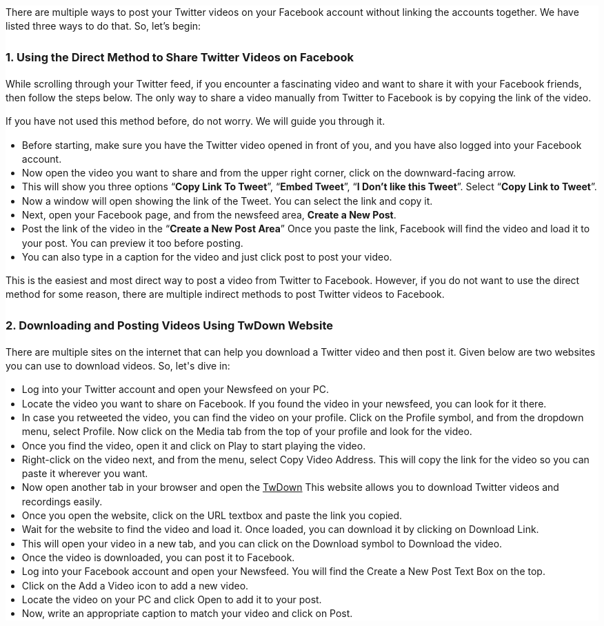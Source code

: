 There are multiple ways to post your Twitter videos on your Facebook account without linking the accounts together. We have listed three ways to do that. So, let’s begin:

### 1\. Using the Direct Method to Share Twitter Videos on Facebook

While scrolling through your Twitter feed, if you encounter a fascinating video and want to share it with your Facebook friends, then follow the steps below. The only way to share a video manually from Twitter to Facebook is by copying the link of the video.

If you have not used this method before, do not worry. We will guide you through it.

* Before starting, make sure you have the Twitter video opened in front of you, and you have also logged into your Facebook account.
* Now open the video you want to share and from the upper right corner, click on the downward-facing arrow.
* This will show you three options “**Copy Link To Tweet**”, “**Embed Tweet**”, “**I Don’t like this Tweet**”. Select “**Copy Link to Tweet**”.
* Now a window will open showing the link of the Tweet. You can select the link and copy it.
* Next, open your Facebook page, and from the newsfeed area, **Create a New Post**.
* Post the link of the video in the “**Create a New Post Area**” Once you paste the link, Facebook will find the video and load it to your post. You can preview it too before posting.
* You can also type in a caption for the video and just click post to post your video.

This is the easiest and most direct way to post a video from Twitter to Facebook. However, if you do not want to use the direct method for some reason, there are multiple indirect methods to post Twitter videos to Facebook.

### 2\. Downloading and Posting Videos Using TwDown Website

There are multiple sites on the internet that can help you download a Twitter video and then post it. Given below are two websites you can use to download videos. So, let's dive in:

* Log into your Twitter account and open your Newsfeed on your PC.
* Locate the video you want to share on Facebook. If you found the video in your newsfeed, you can look for it there.
* In case you retweeted the video, you can find the video on your profile. Click on the Profile symbol, and from the dropdown menu, select Profile. Now click on the Media tab from the top of your profile and look for the video.
* Once you find the video, open it and click on Play to start playing the video.
* Right-click on the video next, and from the menu, select Copy Video Address. This will copy the link for the video so you can paste it wherever you want.
* Now open another tab in your browser and open the [TwDown](https://twdown.net/in) This website allows you to download Twitter videos and recordings easily.
* Once you open the website, click on the URL textbox and paste the link you copied.
* Wait for the website to find the video and load it. Once loaded, you can download it by clicking on Download Link.
* This will open your video in a new tab, and you can click on the Download symbol to Download the video.
* Once the video is downloaded, you can post it to Facebook.
* Log into your Facebook account and open your Newsfeed. You will find the Create a New Post Text Box on the top.
* Click on the Add a Video icon to add a new video.
* Locate the video on your PC and click Open to add it to your post.
* Now, write an appropriate caption to match your video and click on Post.
